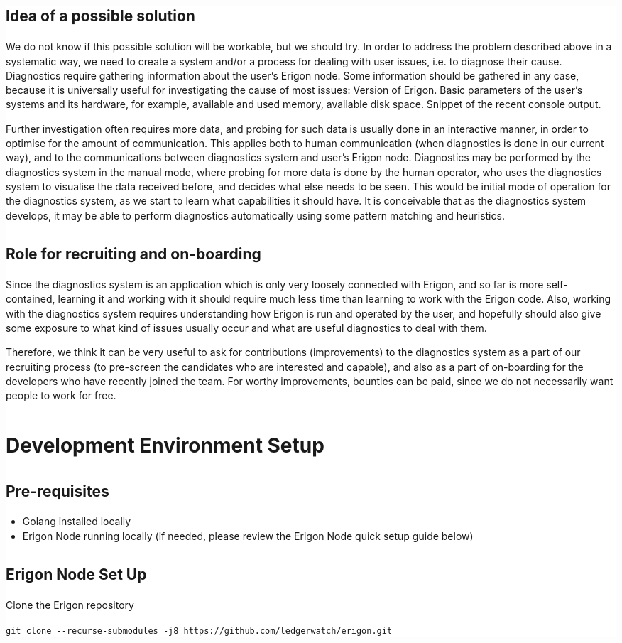 ## Idea of a possible solution

We do not know if this possible solution will be workable, but we should try. In order to address the problem described above in a systematic way, we need to create a system and/or a process for dealing with user issues, i.e. to diagnose their cause.
Diagnostics require gathering information about the user’s Erigon node. Some information should be gathered in any case, because it is universally useful for investigating the cause of most issues:
Version of Erigon.
Basic parameters of the user’s systems and its hardware, for example, available and used memory, available disk space.
Snippet of the recent console output.

Further investigation often requires more data, and probing for such data is usually done in an interactive manner, in order to optimise for the amount of communication. This applies both to human communication (when diagnostics is done in our current way), and to the communications between diagnostics system and user’s Erigon node.
Diagnostics may be performed by the diagnostics system in the manual mode, where probing for more data is done by the human operator, who uses the diagnostics system to visualise the data received before, and decides what else needs to be seen. This would be initial mode of operation for the diagnostics system, as we start to learn what capabilities it should have.
It is conceivable that as the diagnostics system develops, it may be able to perform diagnostics automatically using some pattern matching and heuristics.

## Role for recruiting and on-boarding

Since the diagnostics system is an application which is only very loosely connected with Erigon, and so far is more self-contained, learning it and working with it should require much
less time than learning to work with the Erigon code.
Also, working with the diagnostics system requires understanding how Erigon is run and operated by the user, and hopefully should also give some exposure to what kind of issues
usually occur and what are useful diagnostics to deal with them.

Therefore, we think it can be very useful to ask for contributions (improvements) to the diagnostics system as a part of our recruiting process (to pre-screen the candidates who are
interested and capable), and also as a part of on-boarding for the developers who have recently joined the team. For worthy improvements, bounties can be paid, since we do not
necessarily want people to work for free.

# Development Environment Setup


## Pre-requisites
- Golang installed locally
- Erigon Node running locally (if needed, please review the Erigon Node quick setup guide below)


## Erigon Node Set Up
Clone the Erigon repository
```
git clone --recurse-submodules -j8 https://github.com/ledgerwatch/erigon.git
```
